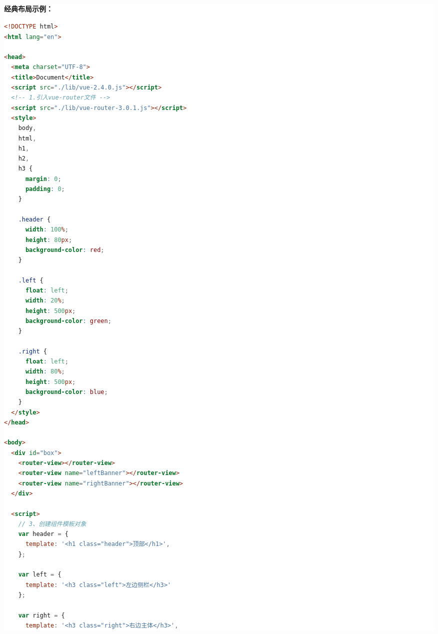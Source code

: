 

**经典布局示例：**

```html
<!DOCTYPE html>
<html lang="en">

<head>
  <meta charset="UTF-8">
  <title>Document</title>
  <script src="./lib/vue-2.4.0.js"></script>
  <!-- 1.引入vue-router文件 -->
  <script src="./lib/vue-router-3.0.1.js"></script>
  <style>
    body,
    html,
    h1,
    h2,
    h3 {
      margin: 0;
      padding: 0;
    }

    .header {
      width: 100%;
      height: 80px;
      background-color: red;
    }

    .left {
      float: left;
      width: 20%;
      height: 500px;
      background-color: green;
    }

    .right {
      float: left;
      width: 80%;
      height: 500px;
      background-color: blue;
    }
  </style>
</head>

<body>
  <div id="box">
    <router-view></router-view>
    <router-view name="leftBanner"></router-view>
    <router-view name="rightBanner"></router-view>
  </div>

  <script>
    // 3、创建组件模板对象
    var header = {
      template: '<h1 class="header">顶部</h1>',
    };

    var left = {
      template: '<h3 class="left">左边侧栏</h3>'
    };

    var right = {
      template: '<h3 class="right">右边主体</h3>',
```